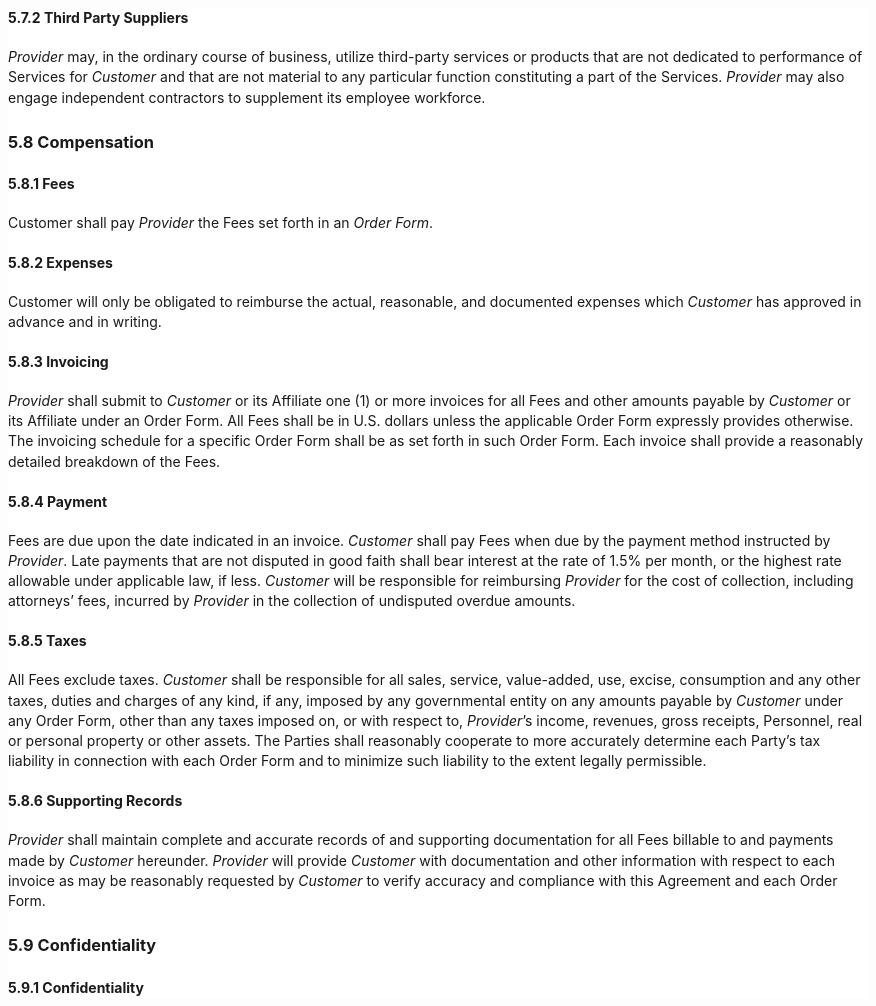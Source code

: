 #### 5.7.2 Third Party Suppliers
*Provider* may, in the ordinary course of business, utilize third-party services or products that are not dedicated to performance of Services for *Customer* and that are not material to any particular function constituting a part of the Services. *Provider* may also engage independent contractors to supplement its employee workforce.


### 5.8 Compensation

#### 5.8.1 Fees
Customer shall pay *Provider* the Fees set forth in an *Order Form*.

#### 5.8.2 Expenses
Customer will only be obligated to reimburse the actual, reasonable, and documented expenses which *Customer* has approved in advance and in writing.

#### 5.8.3 Invoicing
*Provider* shall submit to *Customer* or its Affiliate one (1) or more invoices for all Fees and other amounts payable by *Customer* or its Affiliate under an Order Form. All Fees shall be in U.S. dollars unless the applicable Order Form expressly provides otherwise. The invoicing schedule for a specific Order Form shall be as set forth in such Order Form. Each invoice shall provide a reasonably detailed breakdown of the Fees.

#### 5.8.4 Payment
Fees are due upon the date indicated in an invoice. *Customer* shall pay Fees when due by the payment method instructed by *Provider*. Late payments that are not disputed in good faith shall bear interest at the rate of 1.5% per month, or the highest rate allowable under applicable law, if less. *Customer* will be responsible for reimbursing *Provider* for the cost of collection, including attorneys’ fees, incurred by *Provider* in the collection of undisputed overdue amounts.

#### 5.8.5 Taxes
All Fees exclude taxes. *Customer* shall be responsible for all sales, service, value-added, use, excise, consumption and any other taxes, duties and charges of any kind, if any, imposed by any governmental entity on any amounts payable by *Customer* under any Order Form, other than any taxes imposed on, or with respect to, *Provider*’s income, revenues, gross receipts, Personnel, real or personal property or other assets. The Parties shall reasonably cooperate to more accurately determine each Party’s tax liability in connection with each Order Form and to minimize such liability to the extent legally permissible.

#### 5.8.6 Supporting Records
*Provider* shall maintain complete and accurate records of and supporting documentation for all Fees billable to and payments made by *Customer* hereunder. *Provider* will provide *Customer* with documentation and other information with respect to each invoice as may be reasonably requested by *Customer* to verify accuracy and compliance with this Agreement and each Order Form.


### 5.9 Confidentiality

#### 5.9.1 Confidentiality